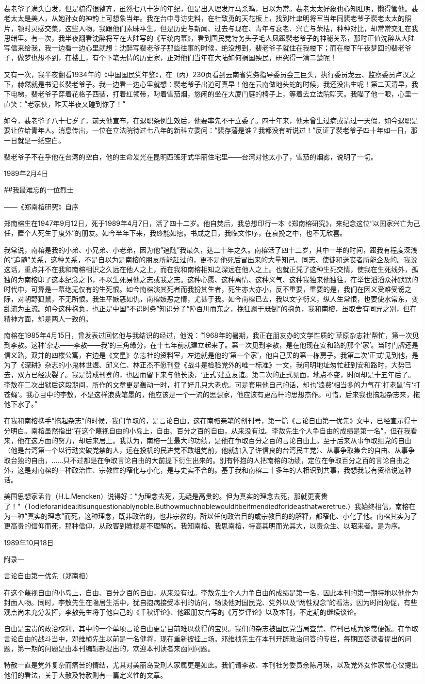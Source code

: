 裴老爷子满头白发，但是梳得很整齐，虽然七八十岁的年纪，但是出入理发厅马杀鸡，日以为常。裴老太太好象也心知肚明，懒得管他。裴老太太是美人，从她孙女的神韵上可想象当年。我在台中寻访史料，在杜致勇的天花板上，找到杜聿明将军当年同裴老爷子裴老太太的照片，顿时灵感交集，这些人物，我跟他们素昧平生，但是历史与新闻、过去与现在、青年与衰老、兴亡与荣枯，种种对比，却常常交汇在我思绪里。有一次，我半夜翻看沈醉将军在大陆写的《军统内幕》，看到国民党特务头子毛人凤跟裴老爷子的神秘关系，那时正值沈醉从大陆写信来给我，我一边看一边心里就想：沈醉写裴老爷子那些往事的时候，绝没想到，裴老爷子就住在我楼下；而在楼下午夜梦回的裴老爷子，做梦也想不到，在楼上，有个下笔无情的历史家，正对他们当年在大陆如何祸国殃民，研究得一清二楚呢！

又有一次，我半夜翻看1934年的《中国国民党年鉴》，在（丙）230页看到云南省党务指导委员会三巨头，执行委员龙云、监察委员卢汉之下，赫然就是书记长裴老爷子。我一边看一边心里就想：裴老爷子出道可真早！他在云南做地头蛇的时候，我还没出生呢！第二天清早，我下电梯，裴老爷子穿着花格子西装，打着红领带，叼着雪茄烟，悠闲的坐在大厦门庭的椅子上，等着去立法院聊天。我瞄了他一眼，心里一直笑：“老家伙，昨天半夜又碰到你了！”

如今，裴老爷子八十七岁了，前天他宣布，在退职条例生效后，他要率先不干立委了。四十年来，他未曾生过病或请过一天假，如今退职是要让位给青年人。消息传出，一位在立法院待过七八年的新科立委问：“裴存藩是谁？我都没有听说过！”反证了裴老爷子四十年如一日，那一日就是一纸空白。

裴老爷子不在乎他在台湾的空白，他的生命发光在昆明西班牙式华丽住宅里——台湾对他太小了，雪茄的烟雾，说明了一切。

1989年2月4日



##我最难忘的一位烈士

——《郑南榕研究》自序

郑南榕生在1947年9月12日，死于1989年4月7日，活了四十二岁。他自焚后，我总想印行一本《郑南榕研究》，来纪念这位“以国家兴亡为己任，置个人死生于度外”的朋友。如今半年下来，我终能如愿。书成之日，我临文作序，在哀挽之中，也不无欣喜。

我常说，南榕是我的小弟、小兄弟、小老弟，因为他“追随”我最久，达二十年之久。南榕活了四十二岁，其中一半的时间，跟我有程度深浅的“追随”关系，这种关系，不是自以为是南榕的朋友所能赶过的，更不是他死后冒出来的大量知己、同志、使徒和送丧者所能企及的。我说这话，重点并不在我和南榕相识之久远在他人之上，而在我和南榕相知之深远在他人之上。也就正凭了这种生死交情，使我在生死线外，孤独的为南榕印了这本纪念之书，不以生死易他之志或我之志。这种心愿、这种离情、这种义气、这种我独来他独往，在举世滔滔众神默默的时代中，可算是一幕绝无仅有的生死恨。如今南榕演其死者而我扮其生者，死生亦大亦小，反不重要，重要的是，我们在因义受难受谤之际，对朝野狐鼠，不无所恨。我生平嫉恶如仇，南榕嫉恶之情，尤甚于我。如今南榕已去，我以文字衍义，纵人生常恨，也要使水常东，变乱流为主流。如今这种抱负，也正是中国“不识时务”知识分子“障百川而东之，挽狂澜于既倒”的抱负，我和南榕，虽取舍有同异之别，但在精神方面，却是两人一致的。

南榕在1985年4月15日，曾发表过回忆他与我结识的经过，他说：“1968年的暑期，我正在朋友办的文学性质的‘草原杂志社’帮忙，第一次见到李敖。这种‘杂志——李敖——我’的三角缘分，在十七年前就建立起来了。第一次见到李敖，是在他现在安和路的那个‘家’。当时门牌还是信义路，双并的四楼公寓，右边是《文星》杂志社的资料室，左边就是他的‘第一个家’，他自己买的第一栋房子。我第二次‘正式’见到他，是为了《深耕》杂志的小鬼林世煜、邱义仁、林正杰不愿刊登《战斗是检验党外的唯一标准》一文，我问明地址匆忙赶到安和路时，大势已去，双方已经决裂了。我是赞成刊登的，也因而留下来与他长谈，‘正式’建立友谊。第二次的正式见面，地点不变，时间却是十五年后了。李敖在二次出狱后这段期间，所作的文章更是轰动一时，打了好几只大老虎。可是套用他自己的话，却也‘浪费’相当多的力气在‘打老鼠’与‘打苍蝇’。我心目中的李敖，不是这样浪费笔墨的，他应该是一个一流的思想家，他应该有更高杆的思想杰作。可惜，后来我也搞起杂志来，拖他下水了。”

在我和南榕携手“搞起杂志”的时候，我们争取的，是言论自由。这在南榕亲笔的创刊号，第一篇《言论自由第一优先》文中，已经宣示得十分明白。南榕虽然指出“在这个蔑视自由的小岛上，自由、百分之百的自由，从来没有过。李敖先生个人争自由的成绩是第一名”，但在我看来，他在这方面的努力，却后来居上。我认为，南榕一生最大的功绩，是他在争取百分之百的言论自由上。至于后来从事争取组党的自由（他是台湾第一个以行动突破党禁的人，远在投机的民进党不敢组党前，他就加入了许信良的台湾民主党）、从事争取集会的自由、从事争取台独的自由，……只不过都是在争取言论自由的大前提下衍生出来的。别有怀抱的人把南榕的功绩，定位在争取百分之百的言论自由之外，这是对南榕的一种政治性、宗教性的窄化与小化，是与史实不合的。基于我和南榕二十多年的人相识到共事，我想我最有资格说这种话。

美国思想家孟肯（H.L.Mencken）说得好：“为理念去死，无疑是高贵的。但为真实的理念去死，那就更高贵了！”（Todieforanidea:itisunquestionablynoble.Buthowmuchnoblewoulditbeifmendiedforideasthatweretrue.）我始终相信，南榕在为一种“真实的理念”而死，这种理念，既非政治的，也非宗教的，所以任何政治目的或宗教目的的解释，都窄化、小化了他。南榕其实为了更高贵的信仰而死，那种信仰，从政客到教棍是不理解的。我知南榕、我思南榕，特高其明而光其大，以责众生、以昭来者。是为序。

1989年10月18日

附录一

言论自由第一优先（郑南榕）

在这个蔑视自由的小岛上，自由、百分之百的自由，从来没有过。李敖先生个人力争自由的成绩是第一名，因此本刊的第一期特地以他作为封面人物。同时，李敖先生在隐居生活中，犹自抱病接受本刊的访问，畅谈他对国民党、党外以及“两性观念”的看法。因为时间匆促，有些观点尚未充分发挥，李敖先生将于他自己的《千秋评论》、他跟朋友合写的《万岁评论》以及本刊，不定期的继续谈论。

自由是宝贵的政治权利，其中的一个单项言论自由更是目前难以获得的宝贝。我们的杂志被国民党当局查禁、停刊已成为家常便饭。在争取言论自由的战斗当中，邓维桢先生以前是一名健将，现在重新披挂上场。邓维桢先生在本刊开辟政治问答的专栏，每期回答读者提出的问题，第一期的问题是由本刊编辑部提出的，欢迎本刊读者来函问问题。

特赦一直是党外复杂而痛苦的情结，尤其对美丽岛受刑人家属更是如此。我们请李敖、本刊社务委员余陈月瑛，以及党外女作家曾心仪提出他们的看法，关于大赦及特赦则有一篇定义性的文章。
